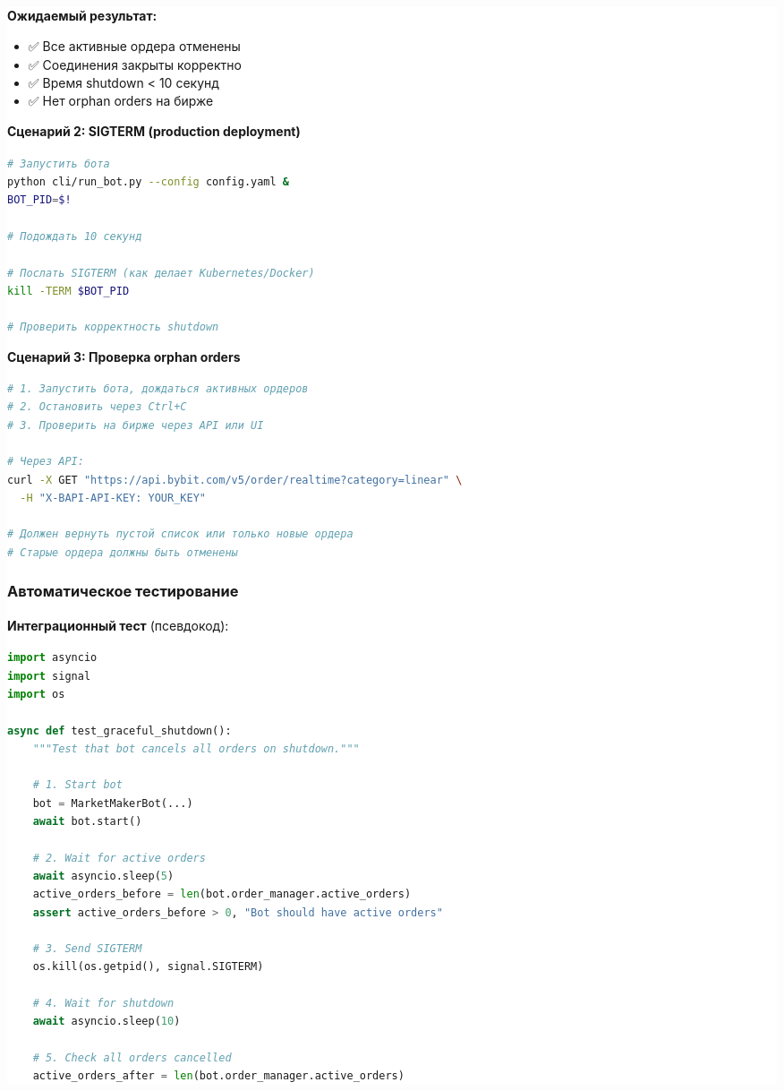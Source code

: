 ```bash
```

**Ожидаемый результат:**
- ✅ Все активные ордера отменены
- ✅ Соединения закрыты корректно
- ✅ Время shutdown < 10 секунд
- ✅ Нет orphan orders на бирже

**Сценарий 2: SIGTERM (production deployment)**

```bash
# Запустить бота
python cli/run_bot.py --config config.yaml &
BOT_PID=$!

# Подождать 10 секунд

# Послать SIGTERM (как делает Kubernetes/Docker)
kill -TERM $BOT_PID

# Проверить корректность shutdown
```

**Сценарий 3: Проверка orphan orders**

```bash
# 1. Запустить бота, дождаться активных ордеров
# 2. Остановить через Ctrl+C
# 3. Проверить на бирже через API или UI

# Через API:
curl -X GET "https://api.bybit.com/v5/order/realtime?category=linear" \
  -H "X-BAPI-API-KEY: YOUR_KEY"

# Должен вернуть пустой список или только новые ордера
# Старые ордера должны быть отменены
```

### Автоматическое тестирование

**Интеграционный тест** (псевдокод):

```python
import asyncio
import signal
import os

async def test_graceful_shutdown():
    """Test that bot cancels all orders on shutdown."""
    
    # 1. Start bot
    bot = MarketMakerBot(...)
    await bot.start()
    
    # 2. Wait for active orders
    await asyncio.sleep(5)
    active_orders_before = len(bot.order_manager.active_orders)
    assert active_orders_before > 0, "Bot should have active orders"
    
    # 3. Send SIGTERM
    os.kill(os.getpid(), signal.SIGTERM)
    
    # 4. Wait for shutdown
    await asyncio.sleep(10)
    
    # 5. Check all orders cancelled
    active_orders_after = len(bot.order_manager.active_orders)
```